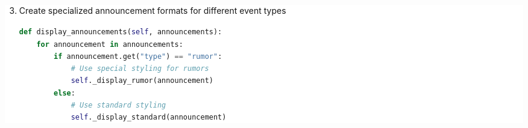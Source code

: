 3. Create specialized announcement formats for different event types
   ```python
   def display_announcements(self, announcements):
       for announcement in announcements:
           if announcement.get("type") == "rumor":
               # Use special styling for rumors
               self._display_rumor(announcement)
           else:
               # Use standard styling
               self._display_standard(announcement)